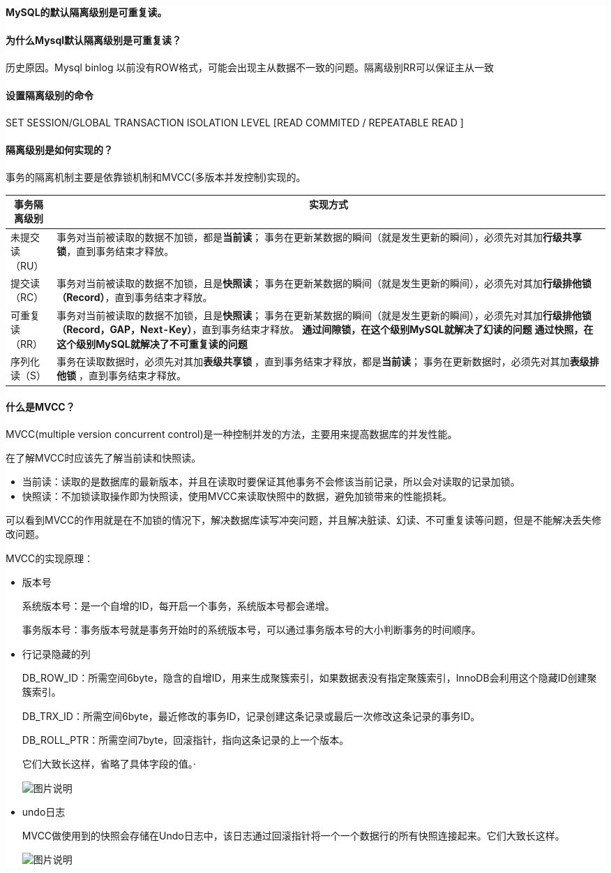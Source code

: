 **MySQL的默认隔离级别是可重复读。**

#### 为什么Mysql默认隔离级别是可重复读？

历史原因。Mysql binlog 以前没有ROW格式，可能会出现主从数据不一致的问题。隔离级别RR可以保证主从一致

#### 设置隔离级别的命令

SET SESSION/GLOBAL TRANSACTION ISOLATION LEVEL [READ COMMITED / REPEATABLE READ ]

#### 隔离级别是如何实现的？

事务的隔离机制主要是依靠锁机制和MVCC(多版本并发控制)实现的。

| 事务隔离级别   | 实现方式                                                                                                                                                                                                                                                                                                  |
| -------------- | --------------------------------------------------------------------------------------------------------------------------------------------------------------------------------------------------------------------------------------------------------------------------------------------------------- |
| 未提交读（RU） | 事务对当前被读取的数据不加锁，都是**当前读**；  事务在更新某数据的瞬间（就是发生更新的瞬间），必须先对其加**行级共享锁**，直到事务结束才释放。                                                                                                                                                |
| 提交读（RC）   | 事务对当前被读取的数据不加锁，且是**快照读**；  事务在更新某数据的瞬间（就是发生更新的瞬间），必须先对其加**行级排他锁（Record）**，直到事务结束才释放。                                                                                                                                      |
| 可重复读（RR） | 事务对当前被读取的数据不加锁，且是**快照读**；  事务在更新某数据的瞬间（就是发生更新的瞬间），必须先对其加**行级排他锁（Record，GAP，Next-Key）**，直到事务结束才释放。  **通过间隙锁，在这个级别MySQL就解决了幻读的问题**  **通过快照，在这个级别MySQL就解决了不可重复读的问题** |
| 序列化读（S）  | 事务在读取数据时，必须先对其加**表级共享锁** ，直到事务结束才释放，都是**当前读**；  事务在更新数据时，必须先对其加**表级排他锁** ，直到事务结束才释放。                                                                                                                                |

#### 什么是MVCC？

MVCC(multiple version concurrent control)是一种控制并发的方法，主要用来提高数据库的并发性能。

在了解MVCC时应该先了解当前读和快照读。

- 当前读：读取的是数据库的最新版本，并且在读取时要保证其他事务不会修该当前记录，所以会对读取的记录加锁。
- 快照读：不加锁读取操作即为快照读，使用MVCC来读取快照中的数据，避免加锁带来的性能损耗。

可以看到MVCC的作用就是在不加锁的情况下，解决数据库读写冲突问题，并且解决脏读、幻读、不可重复读等问题，但是不能解决丢失修改问题。

MVCC的实现原理：

- 版本号

  系统版本号：是一个自增的ID，每开启一个事务，系统版本号都会递增。

  事务版本号：事务版本号就是事务开始时的系统版本号，可以通过事务版本号的大小判断事务的时间顺序。
- 行记录隐藏的列

  DB_ROW_ID：所需空间6byte，隐含的自增ID，用来生成聚簇索引，如果数据表没有指定聚簇索引，InnoDB会利用这个隐藏ID创建聚簇索引。

  DB_TRX_ID：所需空间6byte，最近修改的事务ID，记录创建这条记录或最后一次修改这条记录的事务ID。

  DB_ROLL_PTR：所需空间7byte，回滚指针，指向这条记录的上一个版本。

  它们大致长这样，省略了具体字段的值。·

  ![图片说明](https://uploadfiles.nowcoder.com/images/20210908/975641190_1631058001866/645F5FB8B1503B9EA3849A4BDF315BFD)
- undo日志

  MVCC做使用到的快照会存储在Undo日志中，该日志通过回滚指针将一个一个数据行的所有快照连接起来。它们大致长这样。

  ![图片说明](https://uploadfiles.nowcoder.com/images/20210908/975641190_1631058016962/9BA0A205B4355751D260B8C4D297AF84)
